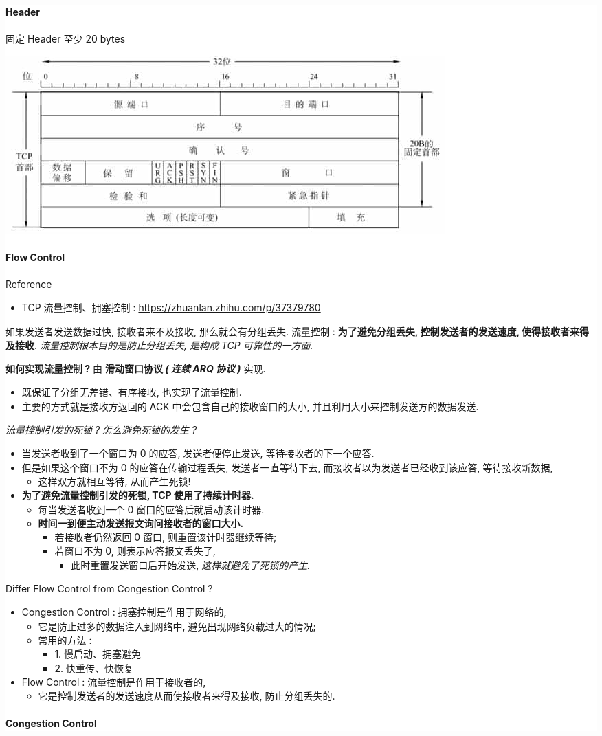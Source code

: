#### Header

固定 Header 至少 20 bytes

![tcp-header.jpeg](_image/tcp-header.jpeg)

#### Flow Control

Reference

-   TCP 流量控制、拥塞控制 : https://zhuanlan.zhihu.com/p/37379780

如果发送者发送数据过快, 接收者来不及接收, 那么就会有分组丢失. 流量控制 : **为了避免分组丢失, 控制发送者的发送速度, 使得接收者来得及接收**. _流量控制根本目的是防止分组丢失, 是构成 TCP 可靠性的一方面._

**如何实现流量控制 ?** 由 **滑动窗口协议 _( 连续 ARQ 协议 )_** 实现.

-   既保证了分组无差错、有序接收, 也实现了流量控制.
-   主要的方式就是接收方返回的 ACK 中会包含自己的接收窗口的大小, 并且利用大小来控制发送方的数据发送.

_流量控制引发的死锁 ? 怎么避免死锁的发生 ?_

-   当发送者收到了一个窗口为 0 的应答, 发送者便停止发送, 等待接收者的下一个应答.
-   但是如果这个窗口不为 0 的应答在传输过程丢失, 发送者一直等待下去, 而接收者以为发送者已经收到该应答, 等待接收新数据,
    -   这样双方就相互等待, 从而产生死锁!
-   **为了避免流量控制引发的死锁, TCP 使用了持续计时器.**
    -   每当发送者收到一个 0 窗口的应答后就启动该计时器.
    -   **时间一到便主动发送报文询问接收者的窗口大小.**
        -   若接收者仍然返回 0 窗口, 则重置该计时器继续等待;
        -   若窗口不为 0, 则表示应答报文丢失了,
            -   此时重置发送窗口后开始发送, _这样就避免了死锁的产生._

Differ Flow Control from Congestion Control ?

-   Congestion Control : 拥塞控制是作用于网络的,
    -   它是防止过多的数据注入到网络中, 避免出现网络负载过大的情况;
    -   常用的方法 :
        -   1\. 慢启动、拥塞避免
        -   2\. 快重传、快恢复
-   Flow Control : 流量控制是作用于接收者的,
    -   它是控制发送者的发送速度从而使接收者来得及接收, 防止分组丢失的.

#### Congestion Control
